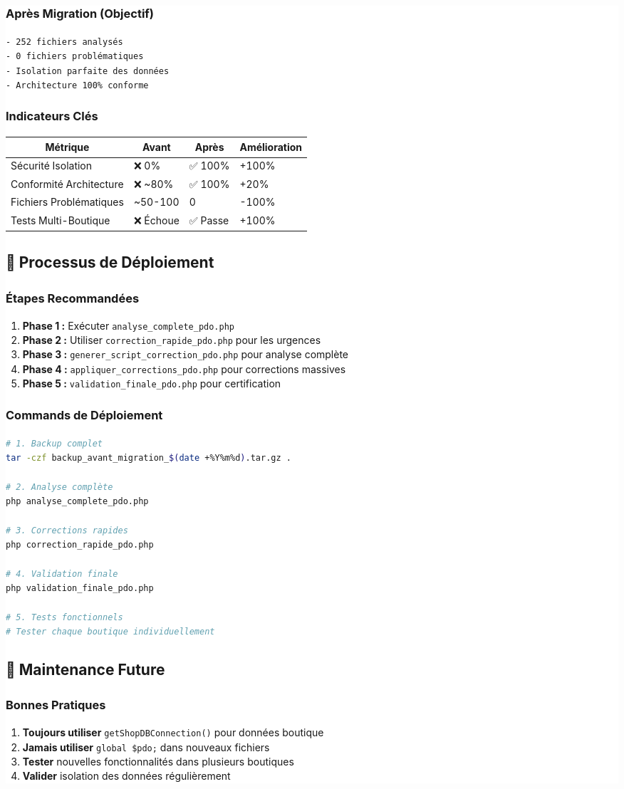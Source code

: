 ### Après Migration (Objectif)
```
- 252 fichiers analysés
- 0 fichiers problématiques
- Isolation parfaite des données
- Architecture 100% conforme
```

### Indicateurs Clés
| Métrique | Avant | Après | Amélioration |
|----------|-------|-------|--------------|
| Sécurité Isolation | ❌ 0% | ✅ 100% | +100% |
| Conformité Architecture | ❌ ~80% | ✅ 100% | +20% |
| Fichiers Problématiques | ~50-100 | 0 | -100% |
| Tests Multi-Boutique | ❌ Échoue | ✅ Passe | +100% |

## 🚀 Processus de Déploiement

### Étapes Recommandées
1. **Phase 1 :** Exécuter `analyse_complete_pdo.php`
2. **Phase 2 :** Utiliser `correction_rapide_pdo.php` pour les urgences
3. **Phase 3 :** `generer_script_correction_pdo.php` pour analyse complète
4. **Phase 4 :** `appliquer_corrections_pdo.php` pour corrections massives
5. **Phase 5 :** `validation_finale_pdo.php` pour certification

### Commands de Déploiement
```bash
# 1. Backup complet
tar -czf backup_avant_migration_$(date +%Y%m%d).tar.gz .

# 2. Analyse complète
php analyse_complete_pdo.php

# 3. Corrections rapides
php correction_rapide_pdo.php

# 4. Validation finale
php validation_finale_pdo.php

# 5. Tests fonctionnels
# Tester chaque boutique individuellement
```

## 🔄 Maintenance Future

### Bonnes Pratiques
1. **Toujours utiliser** `getShopDBConnection()` pour données boutique
2. **Jamais utiliser** `global $pdo;` dans nouveaux fichiers
3. **Tester** nouvelles fonctionnalités dans plusieurs boutiques
4. **Valider** isolation des données régulièrement
